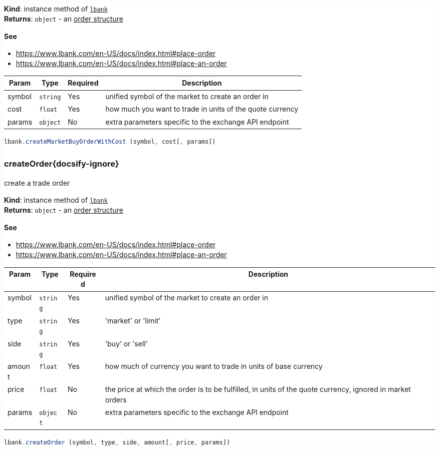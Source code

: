 **Kind**: instance method of [<code>lbank</code>](#lbank)  
**Returns**: <code>object</code> - an [order structure](https://docs.ccxt.com/#/?id=order-structure)

**See**

- https://www.lbank.com/en-US/docs/index.html#place-order
- https://www.lbank.com/en-US/docs/index.html#place-an-order


| Param | Type | Required | Description |
| --- | --- | --- | --- |
| symbol | <code>string</code> | Yes | unified symbol of the market to create an order in |
| cost | <code>float</code> | Yes | how much you want to trade in units of the quote currency |
| params | <code>object</code> | No | extra parameters specific to the exchange API endpoint |


```javascript
lbank.createMarketBuyOrderWithCost (symbol, cost[, params])
```


<a name="createOrder" id="createorder"></a>

### createOrder{docsify-ignore}
create a trade order

**Kind**: instance method of [<code>lbank</code>](#lbank)  
**Returns**: <code>object</code> - an [order structure](https://docs.ccxt.com/#/?id=order-structure)

**See**

- https://www.lbank.com/en-US/docs/index.html#place-order
- https://www.lbank.com/en-US/docs/index.html#place-an-order


| Param | Type | Required | Description |
| --- | --- | --- | --- |
| symbol | <code>string</code> | Yes | unified symbol of the market to create an order in |
| type | <code>string</code> | Yes | 'market' or 'limit' |
| side | <code>string</code> | Yes | 'buy' or 'sell' |
| amount | <code>float</code> | Yes | how much of currency you want to trade in units of base currency |
| price | <code>float</code> | No | the price at which the order is to be fulfilled, in units of the quote currency, ignored in market orders |
| params | <code>object</code> | No | extra parameters specific to the exchange API endpoint |


```javascript
lbank.createOrder (symbol, type, side, amount[, price, params])
```


<a name="fetchOrder" id="fetchorder"></a>
